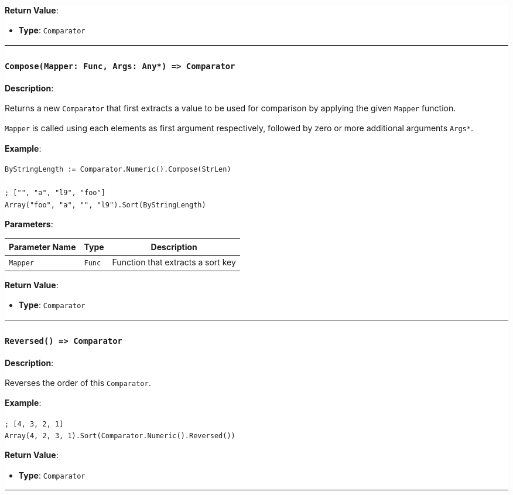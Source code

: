 **Return Value**:

- **Type**: `Comparator`

---

<a id="Compose"></a>

### `Compose(Mapper: Func, Args: Any*) => Comparator`

**Description**:

Returns a new `Comparator` that first extracts a value to be used for comparison
by applying the given `Mapper` function.

`Mapper` is called using each elements as first argument respectively,
followed by zero or more additional arguments `Args*`.

**Example**:

```ahk
ByStringLength := Comparator.Numeric().Compose(StrLen)

; ["", "a", "l9", "foo"]
Array("foo", "a", "", "l9").Sort(ByStringLength)
```

**Parameters**:

| Parameter Name | Type   | Description                       |
| -------------- | ------ | --------------------------------- |
| `Mapper`       | `Func` | Function that extracts a sort key |

**Return Value**:

- **Type**: `Comparator`

---

<a id="Reversed"></a>

### `Reversed() => Comparator`

**Description**:

Reverses the order of this `Comparator`.

**Example**:

```ahk
; [4, 3, 2, 1]
Array(4, 2, 3, 1).Sort(Comparator.Numeric().Reversed())
```

**Return Value**:

- **Type**: `Comparator`

---
